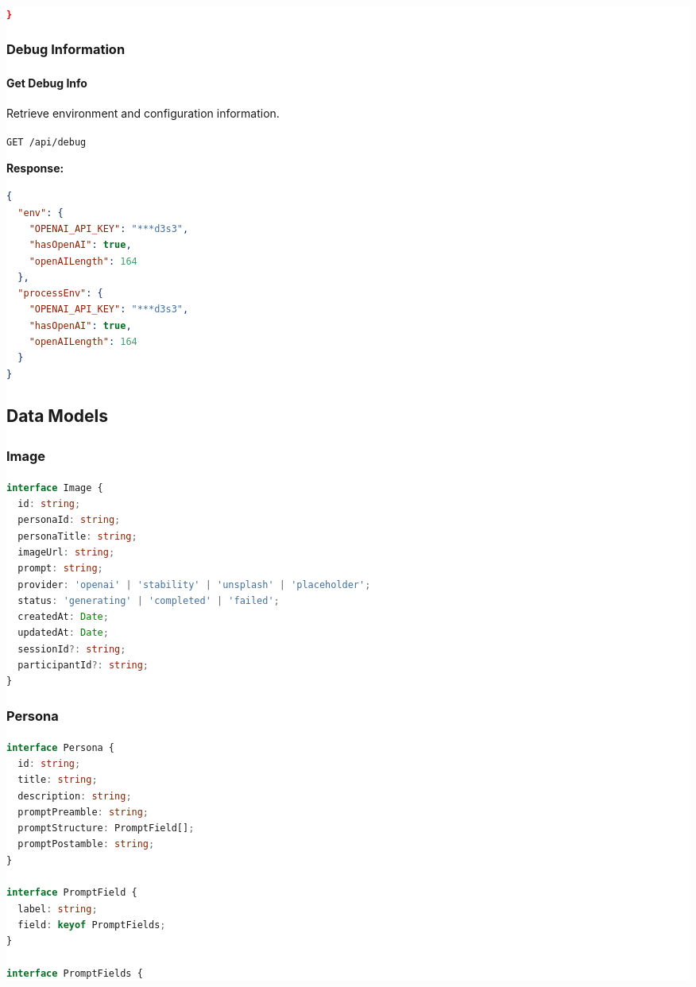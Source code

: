 ```json
}
```

### Debug Information

#### Get Debug Info
Retrieve environment and configuration information.

```http
GET /api/debug
```

**Response:**
```json
{
  "env": {
    "OPENAI_API_KEY": "***d3s3",
    "hasOpenAI": true,
    "openAILength": 164
  },
  "processEnv": {
    "OPENAI_API_KEY": "***d3s3",
    "hasOpenAI": true,
    "openAILength": 164
  }
}
```

## Data Models

### Image
```typescript
interface Image {
  id: string;
  personaId: string;
  personaTitle: string;
  imageUrl: string;
  prompt: string;
  provider: 'openai' | 'stability' | 'unsplash' | 'placeholder';
  status: 'generating' | 'completed' | 'failed';
  createdAt: Date;
  updatedAt: Date;
  sessionId?: string;
  participantId?: string;
}
```

### Persona
```typescript
interface Persona {
  id: string;
  title: string;
  description: string;
  promptPreamble: string;
  promptStructure: PromptField[];
  promptPostamble: string;
}

interface PromptField {
  label: string;
  field: keyof PromptFields;
}

interface PromptFields {
```